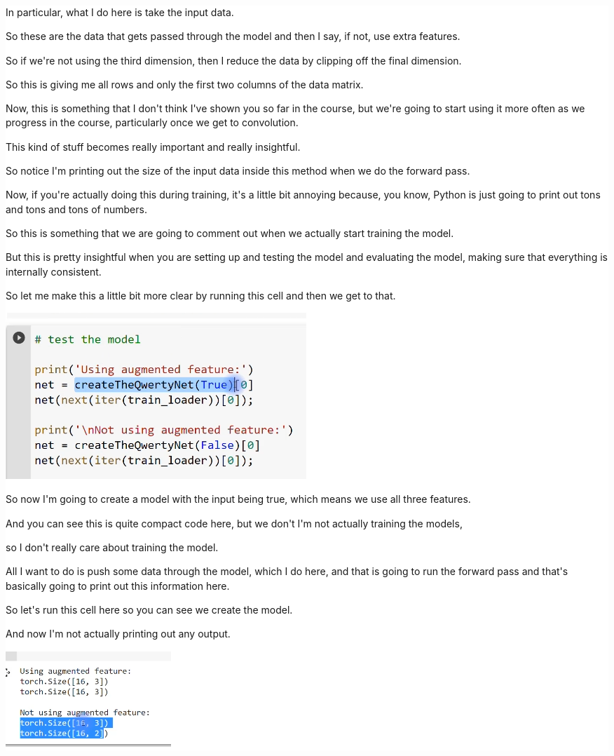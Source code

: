 In particular, what I do here is take the input data.

So these are the data that gets passed through the model and then I say, if not, use extra features.

So if we're not using the third dimension, then I reduce the data by clipping off the final dimension.

So this is giving me all rows and only the first two columns of the data matrix.

Now, this is something that I don't think I've shown you so far in the course, but we're going to start using it more often as we progress in the course, particularly once we get to convolution.

This kind of stuff becomes really important and really insightful.

So notice I'm printing out the size of the input data inside this method when we do the forward pass.

Now, if you're actually doing this during training, it's a little bit annoying because, you know, Python is just going to print out tons and tons and tons of numbers.

So this is something that we are going to comment out when we actually start training the model.

But this is pretty insightful when you are setting up and testing the model and evaluating the model, making sure that everything is internally consistent.

So let me make this a little bit more clear by running this cell and then we get to that.

![](.md/README3.md/2023-07-23-11-03-27.png)

So now I'm going to create a model with the input being true, which means we use all three features.

And you can see this is quite compact code here, but we don't I'm not actually training the models,

so I don't really care about training the model.

All I want to do is push some data through the model, which I do here, and that is going to run the forward pass and that's basically going to print out this information here.

So let's run this cell here so you can see we create the model.

And now I'm not actually printing out any output.

![](.md/README3.md/2023-07-23-11-04-04.png)
